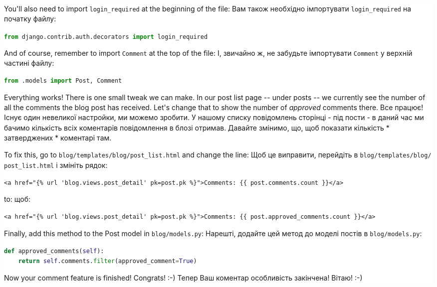 You'll also need to import `login_required` at the beginning of the file:
Вам також необхідно імпортувати `login_required` на початку файлу:

```python
from django.contrib.auth.decorators import login_required
```

And of course, remember to import `Comment` at the top of the file:
І, звичайно ж, не забудьте імпортувати `Comment` у верхній частині файлу:

```python
from .models import Post, Comment
```

Everything works! There is one small tweak we can make. In our post list page -- under posts -- we currently see the number of all the comments the blog post has received. Let's change that to show the number of *approved* comments there.
Все працює! Існує один невеликої настройки, ми можемо зробити. У нашому списку повідомлень сторінці - під пости - в даний час ми бачимо кількість всіх коментарів повідомлення в блозі отримав. Давайте змінимо, що, щоб показати кількість * затверджених * коментарі там.

To fix this, go to `blog/templates/blog/post_list.html` and change the line:
Щоб це виправити, перейдіть в `blog/templates/blog/post_list.html` і змініть рядок:

```django
<a href="{% url 'blog.views.post_detail' pk=post.pk %}">Comments: {{ post.comments.count }}</a>
```

to:
щоб:

```django
<a href="{% url 'blog.views.post_detail' pk=post.pk %}">Comments: {{ post.approved_comments.count }}</a>
```

Finally, add this method to the Post model in `blog/models.py`:
Нарешті, додайте цей метод до моделі постів в `blog/models.py`:

```python
def approved_comments(self):
    return self.comments.filter(approved_comment=True)
```

Now your comment feature is finished! Congrats! :-)
Тепер Ваш коментар особливість закінчена! Вітаю! :-)
